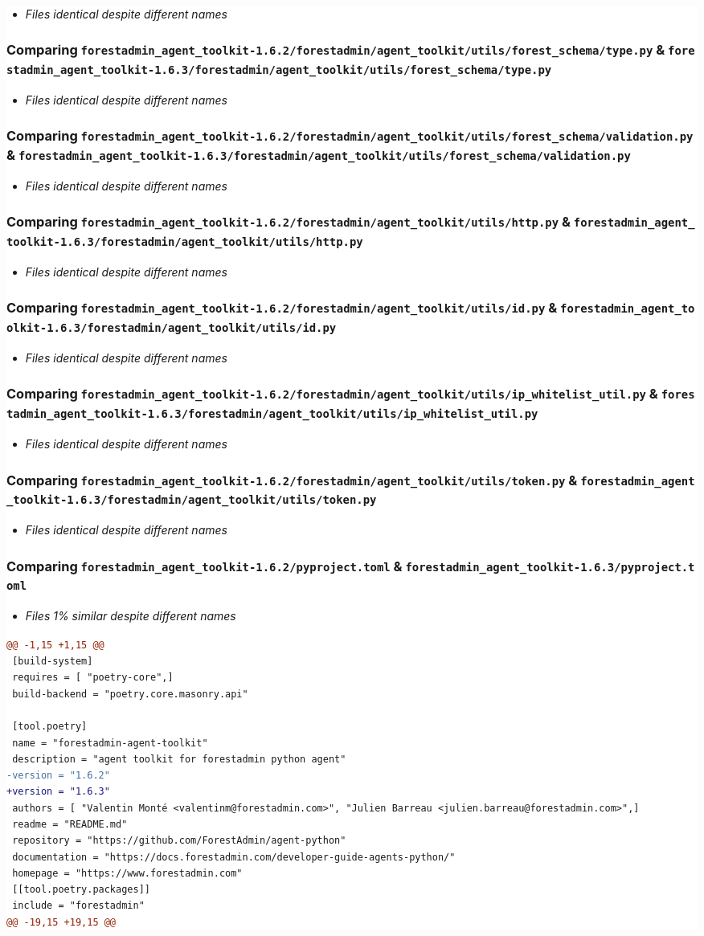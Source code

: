  * *Files identical despite different names*

### Comparing `forestadmin_agent_toolkit-1.6.2/forestadmin/agent_toolkit/utils/forest_schema/type.py` & `forestadmin_agent_toolkit-1.6.3/forestadmin/agent_toolkit/utils/forest_schema/type.py`

 * *Files identical despite different names*

### Comparing `forestadmin_agent_toolkit-1.6.2/forestadmin/agent_toolkit/utils/forest_schema/validation.py` & `forestadmin_agent_toolkit-1.6.3/forestadmin/agent_toolkit/utils/forest_schema/validation.py`

 * *Files identical despite different names*

### Comparing `forestadmin_agent_toolkit-1.6.2/forestadmin/agent_toolkit/utils/http.py` & `forestadmin_agent_toolkit-1.6.3/forestadmin/agent_toolkit/utils/http.py`

 * *Files identical despite different names*

### Comparing `forestadmin_agent_toolkit-1.6.2/forestadmin/agent_toolkit/utils/id.py` & `forestadmin_agent_toolkit-1.6.3/forestadmin/agent_toolkit/utils/id.py`

 * *Files identical despite different names*

### Comparing `forestadmin_agent_toolkit-1.6.2/forestadmin/agent_toolkit/utils/ip_whitelist_util.py` & `forestadmin_agent_toolkit-1.6.3/forestadmin/agent_toolkit/utils/ip_whitelist_util.py`

 * *Files identical despite different names*

### Comparing `forestadmin_agent_toolkit-1.6.2/forestadmin/agent_toolkit/utils/token.py` & `forestadmin_agent_toolkit-1.6.3/forestadmin/agent_toolkit/utils/token.py`

 * *Files identical despite different names*

### Comparing `forestadmin_agent_toolkit-1.6.2/pyproject.toml` & `forestadmin_agent_toolkit-1.6.3/pyproject.toml`

 * *Files 1% similar despite different names*

```diff
@@ -1,15 +1,15 @@
 [build-system]
 requires = [ "poetry-core",]
 build-backend = "poetry.core.masonry.api"
 
 [tool.poetry]
 name = "forestadmin-agent-toolkit"
 description = "agent toolkit for forestadmin python agent"
-version = "1.6.2"
+version = "1.6.3"
 authors = [ "Valentin Monté <valentinm@forestadmin.com>", "Julien Barreau <julien.barreau@forestadmin.com>",]
 readme = "README.md"
 repository = "https://github.com/ForestAdmin/agent-python"
 documentation = "https://docs.forestadmin.com/developer-guide-agents-python/"
 homepage = "https://www.forestadmin.com"
 [[tool.poetry.packages]]
 include = "forestadmin"
@@ -19,15 +19,15 @@
```